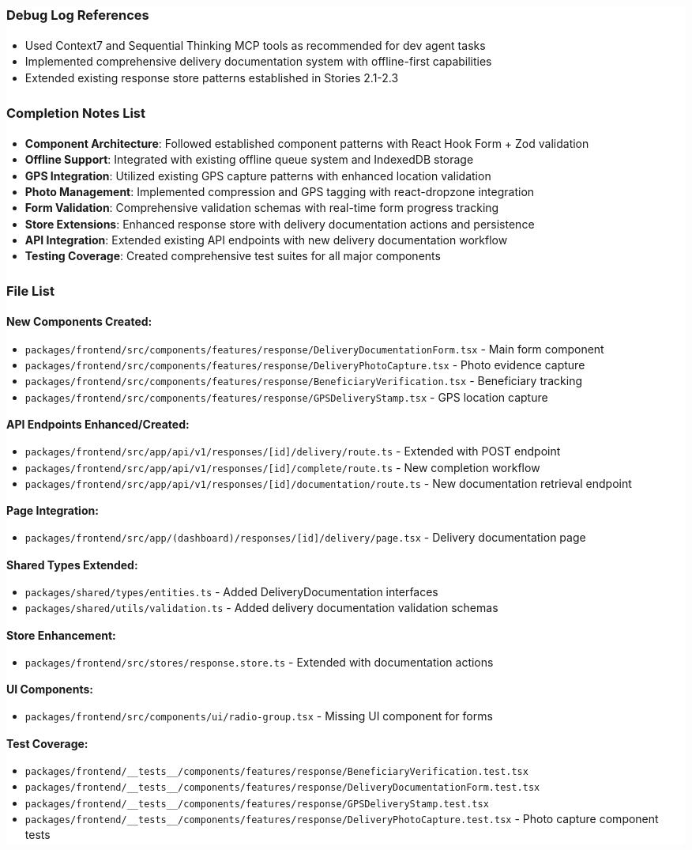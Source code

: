 ### Debug Log References
- Used Context7 and Sequential Thinking MCP tools as recommended for dev agent tasks
- Implemented comprehensive delivery documentation system with offline-first capabilities
- Extended existing response store patterns established in Stories 2.1-2.3

### Completion Notes List
- **Component Architecture**: Followed established component patterns with React Hook Form + Zod validation
- **Offline Support**: Integrated with existing offline queue system and IndexedDB storage
- **GPS Integration**: Utilized existing GPS capture patterns with enhanced location validation
- **Photo Management**: Implemented compression and GPS tagging with react-dropzone integration
- **Form Validation**: Comprehensive validation schemas with real-time form progress tracking
- **Store Extensions**: Enhanced response store with delivery documentation actions and persistence
- **API Integration**: Extended existing API endpoints with new delivery documentation workflow
- **Testing Coverage**: Created comprehensive test suites for all major components

### File List
**New Components Created:**
- `packages/frontend/src/components/features/response/DeliveryDocumentationForm.tsx` - Main form component
- `packages/frontend/src/components/features/response/DeliveryPhotoCapture.tsx` - Photo evidence capture
- `packages/frontend/src/components/features/response/BeneficiaryVerification.tsx` - Beneficiary tracking
- `packages/frontend/src/components/features/response/GPSDeliveryStamp.tsx` - GPS location capture

**API Endpoints Enhanced/Created:**
- `packages/frontend/src/app/api/v1/responses/[id]/delivery/route.ts` - Extended with POST endpoint
- `packages/frontend/src/app/api/v1/responses/[id]/complete/route.ts` - New completion workflow
- `packages/frontend/src/app/api/v1/responses/[id]/documentation/route.ts` - New documentation retrieval endpoint

**Page Integration:**
- `packages/frontend/src/app/(dashboard)/responses/[id]/delivery/page.tsx` - Delivery documentation page

**Shared Types Extended:**
- `packages/shared/types/entities.ts` - Added DeliveryDocumentation interfaces
- `packages/shared/utils/validation.ts` - Added delivery documentation validation schemas

**Store Enhancement:**
- `packages/frontend/src/stores/response.store.ts` - Extended with documentation actions

**UI Components:**
- `packages/frontend/src/components/ui/radio-group.tsx` - Missing UI component for forms

**Test Coverage:**
- `packages/frontend/__tests__/components/features/response/BeneficiaryVerification.test.tsx`
- `packages/frontend/__tests__/components/features/response/DeliveryDocumentationForm.test.tsx` 
- `packages/frontend/__tests__/components/features/response/GPSDeliveryStamp.test.tsx`
- `packages/frontend/__tests__/components/features/response/DeliveryPhotoCapture.test.tsx` - Photo capture component tests
